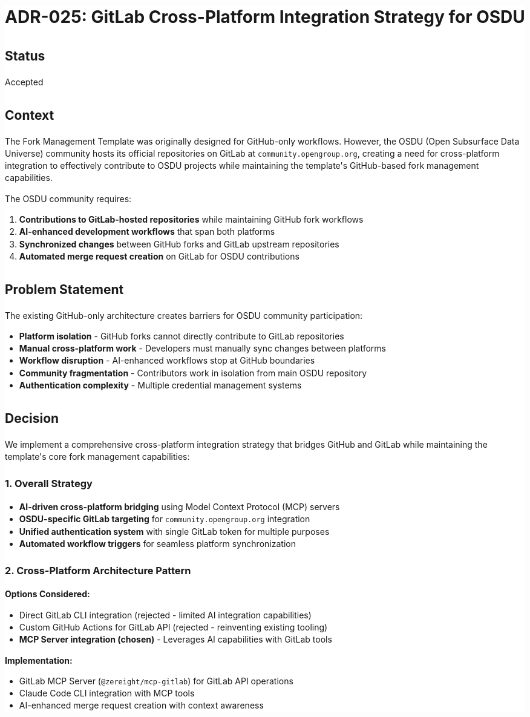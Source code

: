 # ADR-025: GitLab Cross-Platform Integration Strategy for OSDU

## Status
Accepted

## Context
The Fork Management Template was originally designed for GitHub-only workflows. However, the OSDU (Open Subsurface Data Universe) community hosts its official repositories on GitLab at `community.opengroup.org`, creating a need for cross-platform integration to effectively contribute to OSDU projects while maintaining the template's GitHub-based fork management capabilities.

The OSDU community requires:
1. **Contributions to GitLab-hosted repositories** while maintaining GitHub fork workflows
2. **AI-enhanced development workflows** that span both platforms
3. **Synchronized changes** between GitHub forks and GitLab upstream repositories
4. **Automated merge request creation** on GitLab for OSDU contributions

## Problem Statement
The existing GitHub-only architecture creates barriers for OSDU community participation:

- **Platform isolation** - GitHub forks cannot directly contribute to GitLab repositories
- **Manual cross-platform work** - Developers must manually sync changes between platforms
- **Workflow disruption** - AI-enhanced workflows stop at GitHub boundaries
- **Community fragmentation** - Contributors work in isolation from main OSDU repository
- **Authentication complexity** - Multiple credential management systems

## Decision
We implement a comprehensive cross-platform integration strategy that bridges GitHub and GitLab while maintaining the template's core fork management capabilities:

### 1. Overall Strategy
- **AI-driven cross-platform bridging** using Model Context Protocol (MCP) servers
- **OSDU-specific GitLab targeting** for `community.opengroup.org` integration
- **Unified authentication system** with single GitLab token for multiple purposes
- **Automated workflow triggers** for seamless platform synchronization

### 2. Cross-Platform Architecture Pattern
**Options Considered:**
- Direct GitLab CLI integration (rejected - limited AI integration capabilities)
- Custom GitHub Actions for GitLab API (rejected - reinventing existing tooling)
- **MCP Server integration (chosen)** - Leverages AI capabilities with GitLab tools

**Implementation:**
- GitLab MCP Server (`@zereight/mcp-gitlab`) for GitLab API operations
- Claude Code CLI integration with MCP tools
- AI-enhanced merge request creation with context awareness
